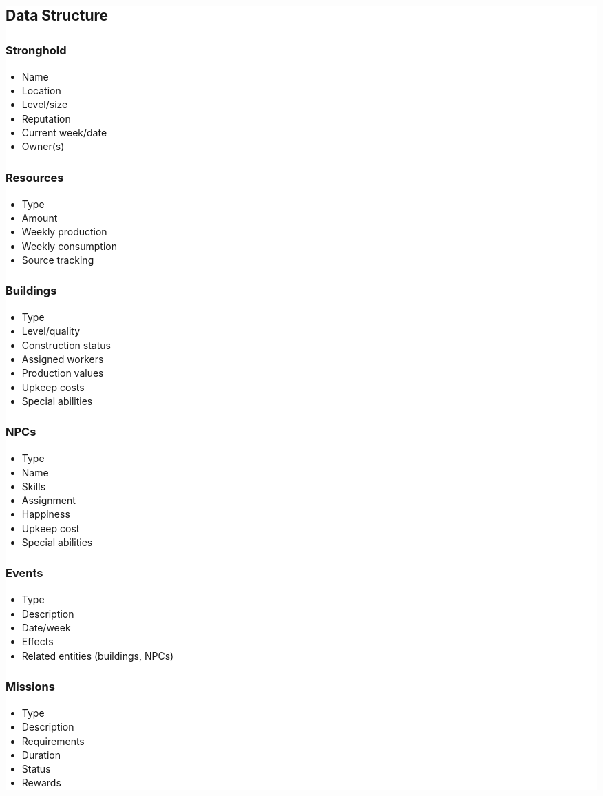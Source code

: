 ## Data Structure

### Stronghold
- Name
- Location
- Level/size
- Reputation
- Current week/date
- Owner(s)

### Resources
- Type
- Amount
- Weekly production
- Weekly consumption
- Source tracking

### Buildings
- Type
- Level/quality
- Construction status
- Assigned workers
- Production values
- Upkeep costs
- Special abilities

### NPCs
- Type
- Name
- Skills
- Assignment
- Happiness
- Upkeep cost
- Special abilities

### Events
- Type
- Description
- Date/week
- Effects
- Related entities (buildings, NPCs)

### Missions
- Type
- Description
- Requirements
- Duration
- Status
- Rewards
